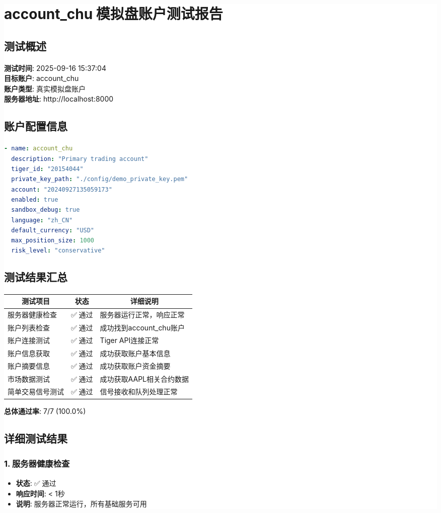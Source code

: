 # account_chu 模拟盘账户测试报告

## 测试概述

**测试时间**: 2025-09-16 15:37:04  
**目标账户**: account_chu  
**账户类型**: 真实模拟盘账户  
**服务器地址**: http://localhost:8000  

## 账户配置信息

```yaml
- name: account_chu
  description: "Primary trading account"
  tiger_id: "20154044"
  private_key_path: "./config/demo_private_key.pem"
  account: "20240927135059173"
  enabled: true
  sandbox_debug: true
  language: "zh_CN"
  default_currency: "USD"
  max_position_size: 1000
  risk_level: "conservative"
```

## 测试结果汇总

| 测试项目 | 状态 | 详细说明 |
|---------|------|----------|
| 服务器健康检查 | ✅ 通过 | 服务器运行正常，响应正常 |
| 账户列表检查 | ✅ 通过 | 成功找到account_chu账户 |
| 账户连接测试 | ✅ 通过 | Tiger API连接正常 |
| 账户信息获取 | ✅ 通过 | 成功获取账户基本信息 |
| 账户摘要信息 | ✅ 通过 | 成功获取账户资金摘要 |
| 市场数据测试 | ✅ 通过 | 成功获取AAPL相关合约数据 |
| 简单交易信号测试 | ✅ 通过 | 信号接收和队列处理正常 |

**总体通过率**: 7/7 (100.0%)

## 详细测试结果

### 1. 服务器健康检查
- **状态**: ✅ 通过
- **响应时间**: < 1秒
- **说明**: 服务器正常运行，所有基础服务可用
